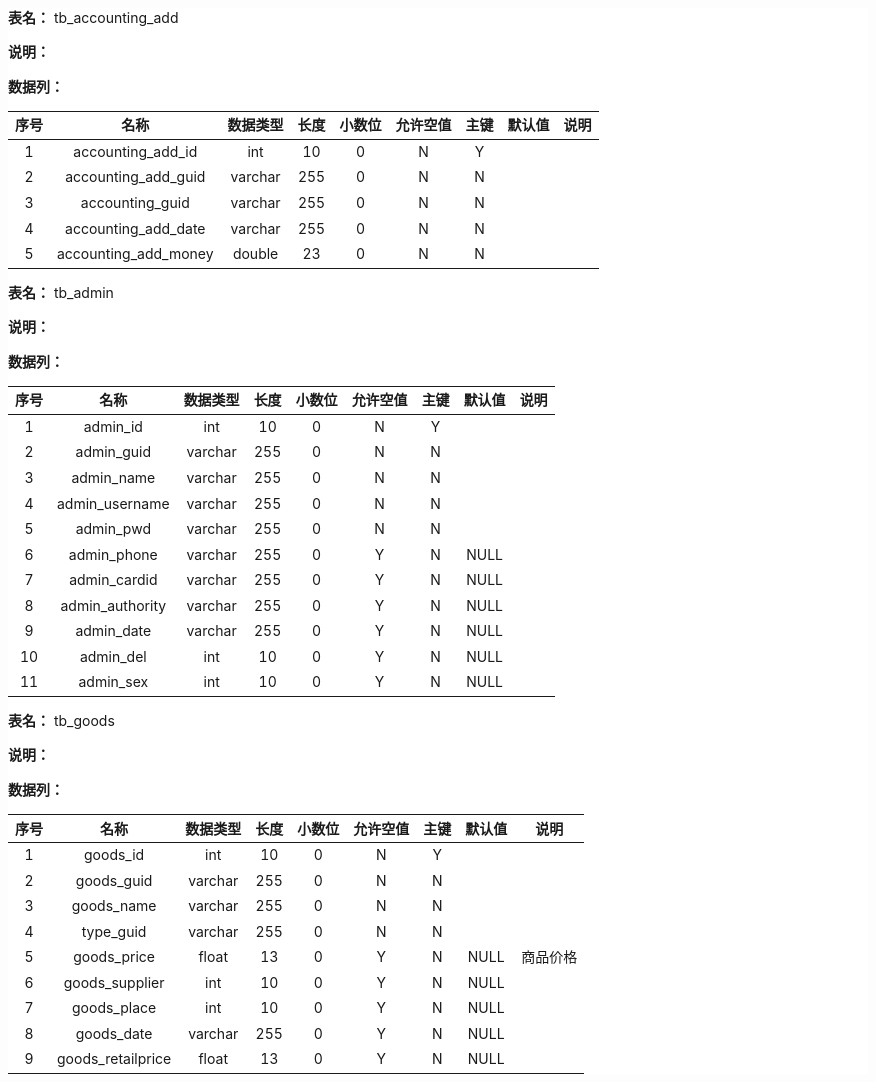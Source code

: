 **表名：** <a id="tb_accounting_add">tb_accounting_add</a>

**说明：** 

**数据列：**

| 序号 | 名称 | 数据类型 |  长度  | 小数位 | 允许空值 | 主键 | 默认值 | 说明 |
| :---: | :---: | :---: | :---: | :---: | :---: | :---: | :---: | :---: |
|  1   | accounting_add_id |   int   | 10 |   0    |    N     |  Y   |       |   |
|  2   | accounting_add_guid |   varchar   | 255 |   0    |    N     |  N   |       |   |
|  3   | accounting_guid |   varchar   | 255 |   0    |    N     |  N   |       |   |
|  4   | accounting_add_date |   varchar   | 255 |   0    |    N     |  N   |       |   |
|  5   | accounting_add_money |   double   | 23 |   0    |    N     |  N   |       |   |

**表名：** <a id="tb_admin">tb_admin</a>

**说明：** 

**数据列：**

| 序号 | 名称 | 数据类型 |  长度  | 小数位 | 允许空值 | 主键 | 默认值 | 说明 |
| :---: | :---: | :---: | :---: | :---: | :---: | :---: | :---: | :---: |
|  1   | admin_id |   int   | 10 |   0    |    N     |  Y   |       |   |
|  2   | admin_guid |   varchar   | 255 |   0    |    N     |  N   |       |   |
|  3   | admin_name |   varchar   | 255 |   0    |    N     |  N   |       |   |
|  4   | admin_username |   varchar   | 255 |   0    |    N     |  N   |       |   |
|  5   | admin_pwd |   varchar   | 255 |   0    |    N     |  N   |       |   |
|  6   | admin_phone |   varchar   | 255 |   0    |    Y     |  N   |   NULL    |   |
|  7   | admin_cardid |   varchar   | 255 |   0    |    Y     |  N   |   NULL    |   |
|  8   | admin_authority |   varchar   | 255 |   0    |    Y     |  N   |   NULL    |   |
|  9   | admin_date |   varchar   | 255 |   0    |    Y     |  N   |   NULL    |   |
|  10   | admin_del |   int   | 10 |   0    |    Y     |  N   |   NULL    |   |
|  11   | admin_sex |   int   | 10 |   0    |    Y     |  N   |   NULL    |   |

**表名：** <a id="tb_goods">tb_goods</a>

**说明：** 

**数据列：**

| 序号 | 名称 | 数据类型 |  长度  | 小数位 | 允许空值 | 主键 | 默认值 | 说明 |
| :---: | :---: | :---: | :---: | :---: | :---: | :---: | :---: | :---: |
|  1   | goods_id |   int   | 10 |   0    |    N     |  Y   |       |   |
|  2   | goods_guid |   varchar   | 255 |   0    |    N     |  N   |       |   |
|  3   | goods_name |   varchar   | 255 |   0    |    N     |  N   |       |   |
|  4   | type_guid |   varchar   | 255 |   0    |    N     |  N   |       |   |
|  5   | goods_price |   float   | 13 |   0    |    Y     |  N   |   NULL    | 商品价格  |
|  6   | goods_supplier |   int   | 10 |   0    |    Y     |  N   |   NULL    |   |
|  7   | goods_place |   int   | 10 |   0    |    Y     |  N   |   NULL    |   |
|  8   | goods_date |   varchar   | 255 |   0    |    Y     |  N   |   NULL    |   |
|  9   | goods_retailprice |   float   | 13 |   0    |    Y     |  N   |   NULL    |   |